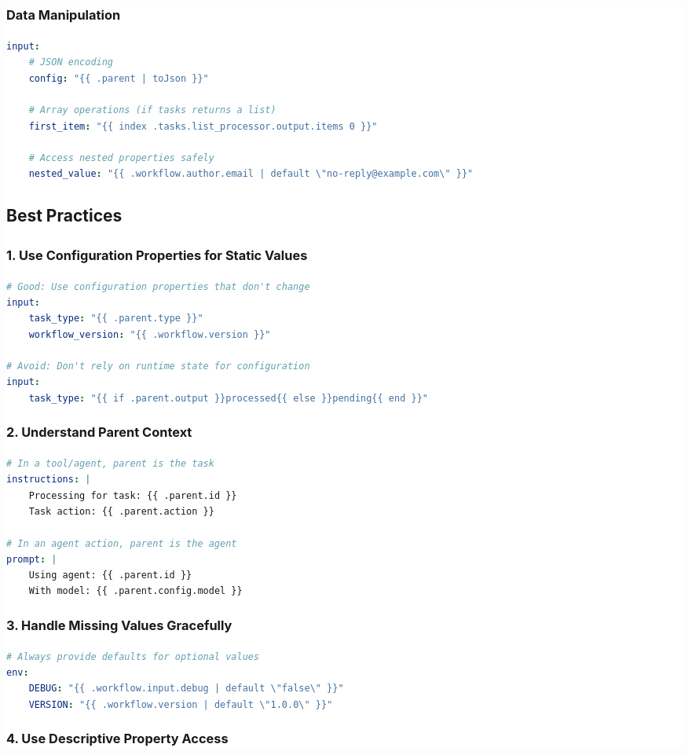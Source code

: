### Data Manipulation

```yaml
input:
    # JSON encoding
    config: "{{ .parent | toJson }}"

    # Array operations (if tasks returns a list)
    first_item: "{{ index .tasks.list_processor.output.items 0 }}"

    # Access nested properties safely
    nested_value: "{{ .workflow.author.email | default \"no-reply@example.com\" }}"
```

## Best Practices

### 1. Use Configuration Properties for Static Values

```yaml
# Good: Use configuration properties that don't change
input:
    task_type: "{{ .parent.type }}"
    workflow_version: "{{ .workflow.version }}"

# Avoid: Don't rely on runtime state for configuration
input:
    task_type: "{{ if .parent.output }}processed{{ else }}pending{{ end }}"
```

### 2. Understand Parent Context

```yaml
# In a tool/agent, parent is the task
instructions: |
    Processing for task: {{ .parent.id }}
    Task action: {{ .parent.action }}

# In an agent action, parent is the agent
prompt: |
    Using agent: {{ .parent.id }}
    With model: {{ .parent.config.model }}
```

### 3. Handle Missing Values Gracefully

```yaml
# Always provide defaults for optional values
env:
    DEBUG: "{{ .workflow.input.debug | default \"false\" }}"
    VERSION: "{{ .workflow.version | default \"1.0.0\" }}"
```

### 4. Use Descriptive Property Access
